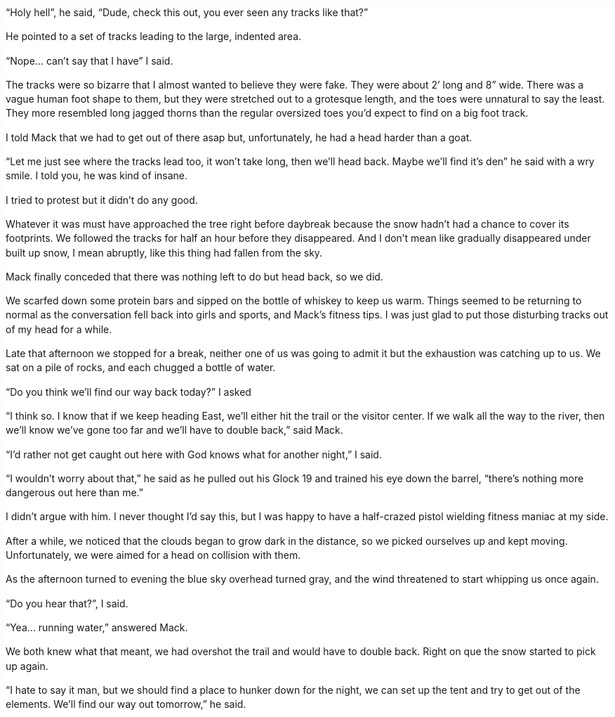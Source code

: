 “Holy hell”, he said, “Dude, check this out, you ever seen any tracks like that?”

He pointed to a set of tracks leading to the large, indented area. 

“Nope… can’t say that I have” I said.

The tracks were so bizarre that I almost wanted to believe they were fake. They were about 2’ long and 8” wide. There was a vague human foot shape to them, but they were stretched out to a grotesque length, and the toes were unnatural to say the least. They more resembled long jagged thorns than the regular oversized toes you’d expect to find on a big foot track. 

I told Mack that we had to get out of there asap but, unfortunately, he had a head harder than a goat. 

“Let me just see where the tracks lead too, it won’t take long, then we’ll head back. Maybe we’ll find it’s den” he said with a wry smile. I told you, he was kind of insane.

I tried to protest but it didn’t do any good.

Whatever it was must have approached the tree right before daybreak because the snow hadn’t had a chance to cover its footprints. We followed the tracks for half an hour before they disappeared. And I don’t mean like gradually disappeared under built up snow, I mean abruptly, like this thing had fallen from the sky. 

Mack finally conceded that there was nothing left to do but head back, so we did. 

We scarfed down some protein bars and sipped on the bottle of whiskey to keep us warm. Things seemed to be returning to normal as the conversation fell back into girls and sports, and Mack’s fitness tips. I was just glad to put those disturbing tracks out of my head for a while.

Late that afternoon we stopped for a break, neither one of us was going to admit it but the exhaustion was catching up to us. We sat on a pile of rocks, and each chugged a bottle of water. 

“Do you think we’ll find our way back today?” I asked

“I think so. I know that if we keep heading East, we’ll either hit the trail or the visitor center. If we walk all the way to the river, then we’ll know we’ve gone too far and we’ll have to double back,” said Mack.

“I’d rather not get caught out here with God knows what for another night,” I said.

“I wouldn’t worry about that,” he said as he pulled out his Glock 19 and trained his eye down the barrel, “there’s nothing more dangerous out here than me.”

I didn’t argue with him. I never thought I’d say this, but I was happy to have a half-crazed pistol wielding fitness maniac at my side.

After a while, we noticed that the clouds began to grow dark in the distance, so we picked ourselves up and kept moving. Unfortunately, we were aimed for a head on collision with them. 

As the afternoon turned to evening the blue sky overhead turned gray, and the wind threatened to start whipping us once again.

“Do you hear that?”, I said. 

“Yea… running water,” answered Mack.

We both knew what that meant, we had overshot the trail and would have to double back. Right on que the snow started to pick up again.

“I hate to say it man, but we should find a place to hunker down for the night, we can set up the tent and try to get out of the elements. We’ll find our way out tomorrow,” he said. 
